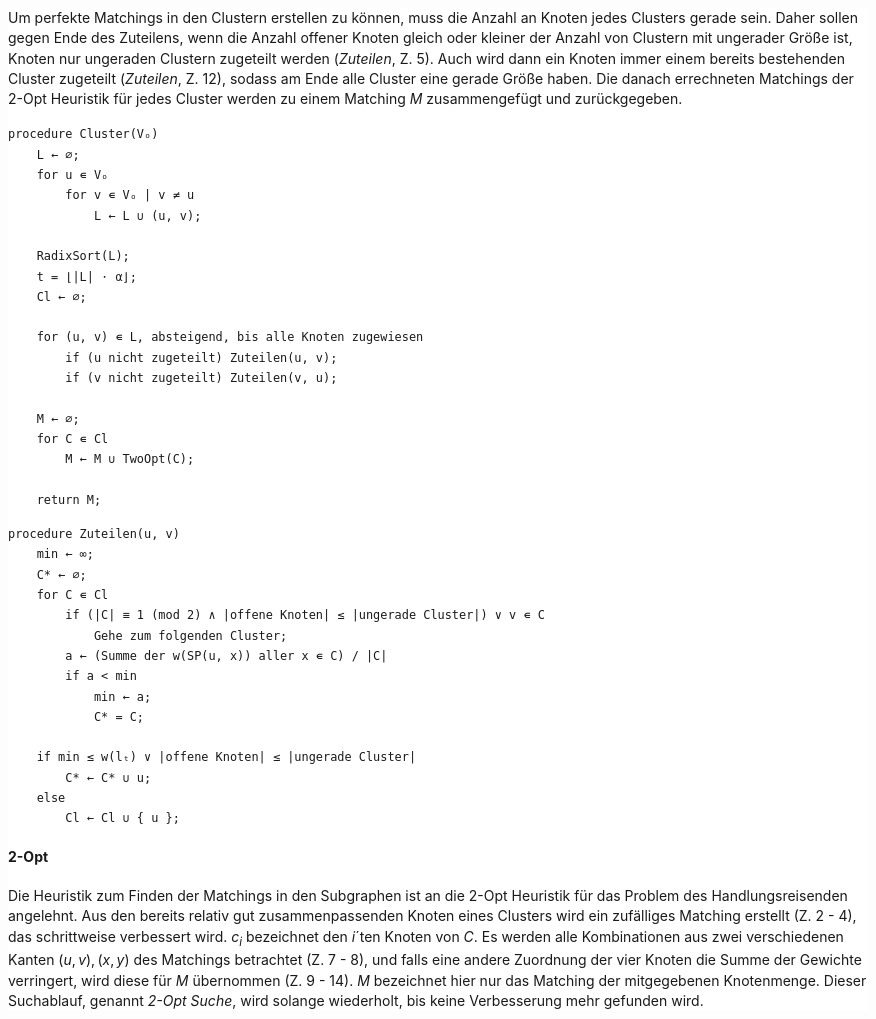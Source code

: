 Um perfekte Matchings in den Clustern erstellen zu können, muss die Anzahl an Knoten jedes Clusters gerade sein. Daher sollen gegen Ende des Zuteilens, wenn die Anzahl offener Knoten gleich oder kleiner der Anzahl von Clustern mit ungerader Größe ist, Knoten nur ungeraden Clustern zugeteilt werden (_Zuteilen_, Z. 5). Auch wird dann ein Knoten immer einem bereits bestehenden Cluster zugeteilt (_Zuteilen_, Z. 12), sodass am Ende alle Cluster eine gerade Größe haben. Die danach errechneten Matchings der 2-Opt Heuristik für jedes Cluster werden zu einem Matching $M$ zusammengefügt und zurückgegeben.

```pseudocode
procedure Cluster(Vₒ)
	L ← ∅;
	for u ∊ Vₒ
		for v ∊ Vₒ | v ≠ u
			L ← L ∪ (u, v);

	RadixSort(L);
	t = ⌊|L| ⋅ α⌋;
	Cl ← ∅;

	for (u, v) ∊ L, absteigend, bis alle Knoten zugewiesen
		if (u nicht zugeteilt) Zuteilen(u, v);
		if (v nicht zugeteilt) Zuteilen(v, u);

	M ← ∅;
	for C ∊ Cl
		M ← M ∪ TwoOpt(C);

	return M;
```

```pseudocode
procedure Zuteilen(u, v)
	min ← ∞;
	C* ← ∅;
	for C ∊ Cl
		if (|C| ≡ 1 (mod 2) ∧ |offene Knoten| ≤ |ungerade Cluster|) ∨ v ∊ C
			Gehe zum folgenden Cluster;
		a ← (Summe der w(SP(u, x)) aller x ∊ C) / |C|
		if a < min
			min ← a;
			C* = C;

	if min ≤ w(lₜ) ∨ |offene Knoten| ≤ |ungerade Cluster|
		C* ← C* ∪ u;
	else
		Cl ← Cl ∪ { u };
```

#### 2-Opt

Die Heuristik zum Finden der Matchings in den Subgraphen ist an die 2-Opt Heuristik für das Problem des Handlungsreisenden angelehnt. Aus den bereits relativ gut zusammenpassenden Knoten eines Clusters wird ein zufälliges Matching erstellt (Z. 2 - 4), das schrittweise verbessert wird. $c_i$ bezeichnet den $i$´ten Knoten von $C$. Es werden alle Kombinationen aus zwei verschiedenen Kanten $(u, v), (x, y)$ des Matchings betrachtet (Z. 7 - 8), und falls eine andere Zuordnung der vier Knoten die Summe der Gewichte verringert, wird diese für $M$ übernommen (Z. 9 - 14). $M$ bezeichnet hier nur das Matching der mitgegebenen Knotenmenge. Dieser Suchablauf, genannt _2-Opt Suche_, wird solange wiederholt, bis keine Verbesserung mehr gefunden wird.
